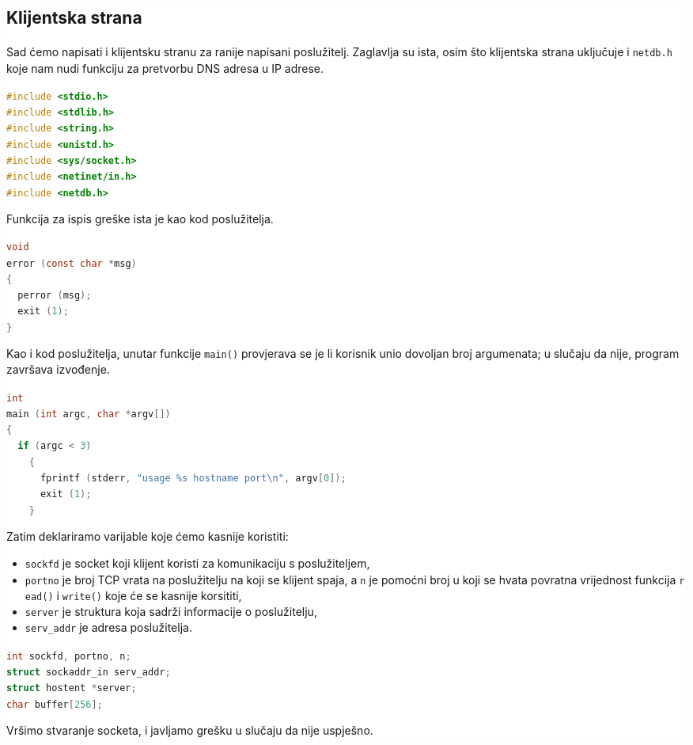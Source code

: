 ## Klijentska strana

Sad ćemo napisati i klijentsku stranu za ranije napisani poslužitelj. Zaglavlja su ista, osim što klijentska strana uključuje i `netdb.h` koje nam nudi funkciju za pretvorbu DNS adresa u IP adrese.

``` c
#include <stdio.h>
#include <stdlib.h>
#include <string.h>
#include <unistd.h>
#include <sys/socket.h>
#include <netinet/in.h>
#include <netdb.h>
```

Funkcija za ispis greške ista je kao kod poslužitelja.

``` c
void
error (const char *msg)
{
  perror (msg);
  exit (1);
}
```

Kao i kod poslužitelja, unutar funkcije `main()` provjerava se je li korisnik unio dovoljan broj argumenata; u slučaju da nije, program završava izvođenje.

``` c
int
main (int argc, char *argv[])
{
  if (argc < 3)
    {
      fprintf (stderr, "usage %s hostname port\n", argv[0]);
      exit (1);
    }
```

Zatim deklariramo varijable koje ćemo kasnije koristiti:

- `sockfd` je socket koji klijent koristi za komunikaciju s poslužiteljem,
- `portno` je broj TCP vrata na poslužitelju na koji se klijent spaja, a `n` je pomoćni broj u koji se hvata povratna vrijednost funkcija `read()` i `write()` koje će se kasnije korsititi,
- `server` je struktura koja sadrži informacije o poslužitelju,
- `serv_addr` je adresa poslužitelja.

``` c
int sockfd, portno, n;
struct sockaddr_in serv_addr;
struct hostent *server;
char buffer[256];
```

Vršimo stvaranje socketa, i javljamo grešku u slučaju da nije uspješno.
